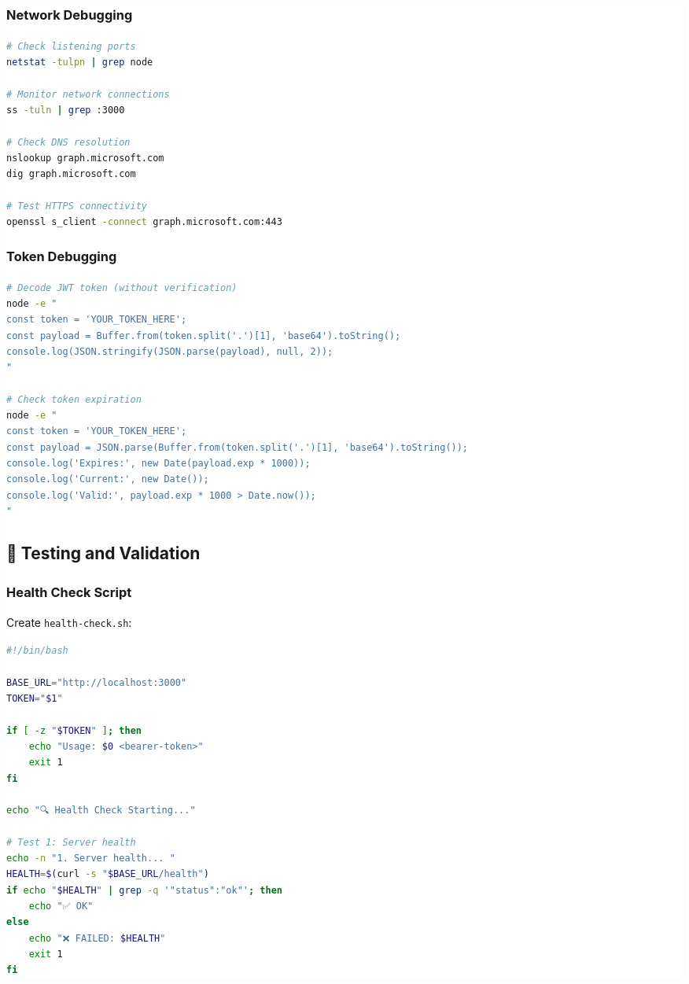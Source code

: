 ### Network Debugging

```bash
# Check listening ports
netstat -tulpn | grep node

# Monitor network connections
ss -tuln | grep :3000

# Check DNS resolution
nslookup graph.microsoft.com
dig graph.microsoft.com

# Test HTTPS connectivity
openssl s_client -connect graph.microsoft.com:443
```

### Token Debugging

```bash
# Decode JWT token (without verification)
node -e "
const token = 'YOUR_TOKEN_HERE';
const payload = Buffer.from(token.split('.')[1], 'base64').toString();
console.log(JSON.stringify(JSON.parse(payload), null, 2));
"

# Check token expiration
node -e "
const token = 'YOUR_TOKEN_HERE';
const payload = JSON.parse(Buffer.from(token.split('.')[1], 'base64').toString());
console.log('Expires:', new Date(payload.exp * 1000));
console.log('Current:', new Date());
console.log('Valid:', payload.exp * 1000 > Date.now());
"
```

## 🧪 Testing and Validation

### Health Check Script

Create `health-check.sh`:
```bash
#!/bin/bash

BASE_URL="http://localhost:3000"
TOKEN="$1"

if [ -z "$TOKEN" ]; then
    echo "Usage: $0 <bearer-token>"
    exit 1
fi

echo "🔍 Health Check Starting..."

# Test 1: Server health
echo -n "1. Server health... "
HEALTH=$(curl -s "$BASE_URL/health")
if echo "$HEALTH" | grep -q '"status":"ok"'; then
    echo "✅ OK"
else
    echo "❌ FAILED: $HEALTH"
    exit 1
fi
```